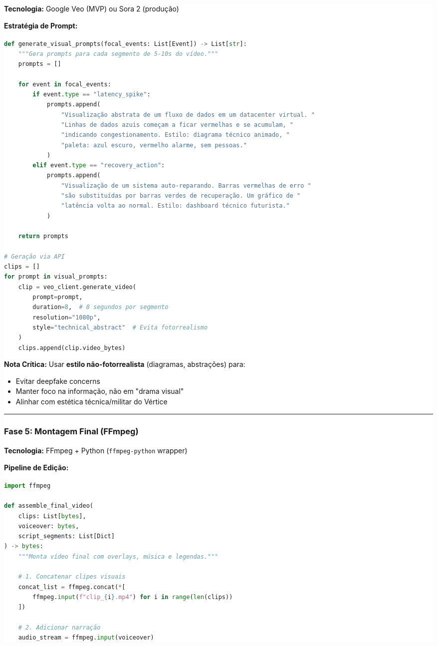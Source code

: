 **Tecnologia:** Google Veo (MVP) ou Sora 2 (produção)

**Estratégia de Prompt:**
```python
def generate_visual_prompts(focal_events: List[Event]) -> List[str]:
    """Gera prompts para cada segmento de 5-10s do vídeo."""
    prompts = []
    
    for event in focal_events:
        if event.type == "latency_spike":
            prompts.append(
                "Visualização abstrata de um fluxo de dados em um datacenter virtual. "
                "Linhas de dados azuis começam a ficar vermelhas e se acumulam, "
                "indicando congestionamento. Estilo: diagrama técnico animado, "
                "paleta: azul escuro, vermelho alarme, sem pessoas."
            )
        elif event.type == "recovery_action":
            prompts.append(
                "Visualização de um sistema auto-reparando. Barras vermelhas de erro "
                "são substituídas por barras verdes de recuperação. Um gráfico de "
                "latência volta ao normal. Estilo: dashboard técnico futurista."
            )
    
    return prompts

# Geração via API
clips = []
for prompt in visual_prompts:
    clip = veo_client.generate_video(
        prompt=prompt,
        duration=8,  # 8 segundos por segmento
        resolution="1080p",
        style="technical_abstract"  # Evita fotorrealismo
    )
    clips.append(clip.video_bytes)
```

**Nota Crítica:** Usar **estilo não-fotorrealista** (diagramas, abstrações) para:
- Evitar deepfake concerns
- Manter foco na informação, não em "drama visual"
- Alinhar com estética técnica/militar do Vértice

---

### Fase 5: Montagem Final (FFmpeg)

**Tecnologia:** FFmpeg + Python (`ffmpeg-python` wrapper)

**Pipeline de Edição:**
```python
import ffmpeg

def assemble_final_video(
    clips: List[bytes],
    voiceover: bytes,
    script_segments: List[Dict]
) -> bytes:
    """Monta vídeo final com overlays, música e legendas."""
    
    # 1. Concatenar clipes visuais
    concat_list = ffmpeg.concat(*[
        ffmpeg.input(f"clip_{i}.mp4") for i in range(len(clips))
    ])
    
    # 2. Adicionar narração
    audio_stream = ffmpeg.input(voiceover)
```